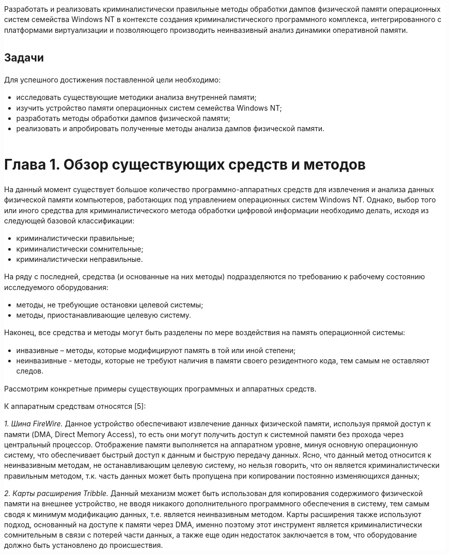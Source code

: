 Разработать и реализовать криминалистически правильные методы обработки дампов физической памяти операционных систем семейства Windows NT в контексте создания криминалистического программного комплекса, интегрированного с платформами виртуализации и позволяющего производить неинвазивный анализ динамики оперативной памяти.

## Задачи

Для успешного достижения поставленной цели необходимо:

* исследовать существующие методики анализа внутренней памяти;
* изучить устройство памяти операционных систем семейства Windows NT;
* разработать методы обработки дампов физической памяти;
* реализовать и апробировать полученные методы анализа дампов физической памяти. 

# Глава 1. Обзор существующих средств и методов

На данный момент существует большое количество программно-аппаратных средств для извлечения и анализа данных физической памяти компьютеров, работающих под управлением операционных систем Windows NT. Однако, выбор того или иного средства для криминалистического метода обработки цифровой информации необходимо делать, исходя из следующей базовой классификации:

* криминалистически правильные;
* криминалистически сомнительные;
* криминалистически неправильные.

На ряду с последней, средства (и основанные на них методы) подразделяются по требованию к рабочему состоянию исследуемого оборудования:

* методы, не требующие остановки целевой системы;
* методы, приостанавливающие целевую систему.

Наконец, все средства и методы могут быть разделены по мере воздействия на память операционной системы:

* инвазивные – методы, которые модифицируют память в той или иной степени;
* неинвазивные - методы, которые не требуют наличия в памяти своего резидентного кода, тем самым не оставляют следов.

Рассмотрим конкретные примеры существующих программных и аппаратных средств.

К аппаратным средствам относятся [5]:

*1. Шина FireWire.* Данное устройство обеспечивают извлечение данных физической памяти, используя прямой доступ к памяти (DMA, Direct Memory Access), то есть они могут получить доступ к системной памяти без прохода через центральный процессор. Отображение памяти выполняется на аппаратном уровне, минуя основную операционную систему, что обеспечивает быстрый доступ к данным и быструю передачу данных. Ясно, что данный метод относится к неинвазивным методам, не останавливающим целевую систему, но нельзя говорить, что он является криминалистически правильным методом, т.к. часть данных может быть пропущена при копировании постоянно изменяющихся данных;

*2. Карты расширения Tribble.* Данный механизм может быть использован для копирования содержимого физической памяти на внешнее устройство, не вводя никакого дополнительного программного обеспечения в систему, тем самым сводя к минимум модификацию данных, т.е. является неинвазивным методом. Карты расширения также используют подход, основанный на доступе к памяти через DMA, именно поэтому этот инструмент является криминалистически сомнительным в связи с потерей части данных, а также еще один недостаток заключается в том, что оборудование должно быть установлено до происшествия.
